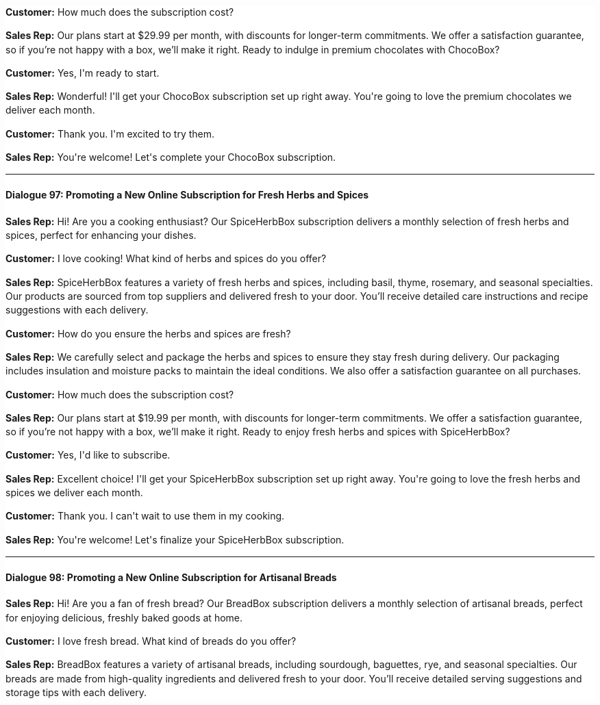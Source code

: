 **Customer:** How much does the subscription cost?

**Sales Rep:** Our plans start at $29.99 per month, with discounts for longer-term commitments. We offer a satisfaction guarantee, so if you’re not happy with a box, we’ll make it right. Ready to indulge in premium chocolates with ChocoBox?

**Customer:** Yes, I'm ready to start.

**Sales Rep:** Wonderful! I'll get your ChocoBox subscription set up right away. You're going to love the premium chocolates we deliver each month.

**Customer:** Thank you. I'm excited to try them.

**Sales Rep:** You're welcome! Let's complete your ChocoBox subscription.

---

#### Dialogue 97: Promoting a New Online Subscription for Fresh Herbs and Spices
**Sales Rep:** Hi! Are you a cooking enthusiast? Our SpiceHerbBox subscription delivers a monthly selection of fresh herbs and spices, perfect for enhancing your dishes.

**Customer:** I love cooking! What kind of herbs and spices do you offer?

**Sales Rep:** SpiceHerbBox features a variety of fresh herbs and spices, including basil, thyme, rosemary, and seasonal specialties. Our products are sourced from top suppliers and delivered fresh to your door. You’ll receive detailed care instructions and recipe suggestions with each delivery.

**Customer:** How do you ensure the herbs and spices are fresh?

**Sales Rep:** We carefully select and package the herbs and spices to ensure they stay fresh during delivery. Our packaging includes insulation and moisture packs to maintain the ideal conditions. We also offer a satisfaction guarantee on all purchases.

**Customer:** How much does the subscription cost?

**Sales Rep:** Our plans start at $19.99 per month, with discounts for longer-term commitments. We offer a satisfaction guarantee, so if you’re not happy with a box, we’ll make it right. Ready to enjoy fresh herbs and spices with SpiceHerbBox?

**Customer:** Yes, I'd like to subscribe.

**Sales Rep:** Excellent choice! I'll get your SpiceHerbBox subscription set up right away. You're going to love the fresh herbs and spices we deliver each month.

**Customer:** Thank you. I can't wait to use them in my cooking.

**Sales Rep:** You're welcome! Let's finalize your SpiceHerbBox subscription.

---

#### Dialogue 98: Promoting a New Online Subscription for Artisanal Breads
**Sales Rep:** Hi! Are you a fan of fresh bread? Our BreadBox subscription delivers a monthly selection of artisanal breads, perfect for enjoying delicious, freshly baked goods at home.

**Customer:** I love fresh bread. What kind of breads do you offer?

**Sales Rep:** BreadBox features a variety of artisanal breads, including sourdough, baguettes, rye, and seasonal specialties. Our breads are made from high-quality ingredients and delivered fresh to your door. You’ll receive detailed serving suggestions and storage tips with each delivery.
